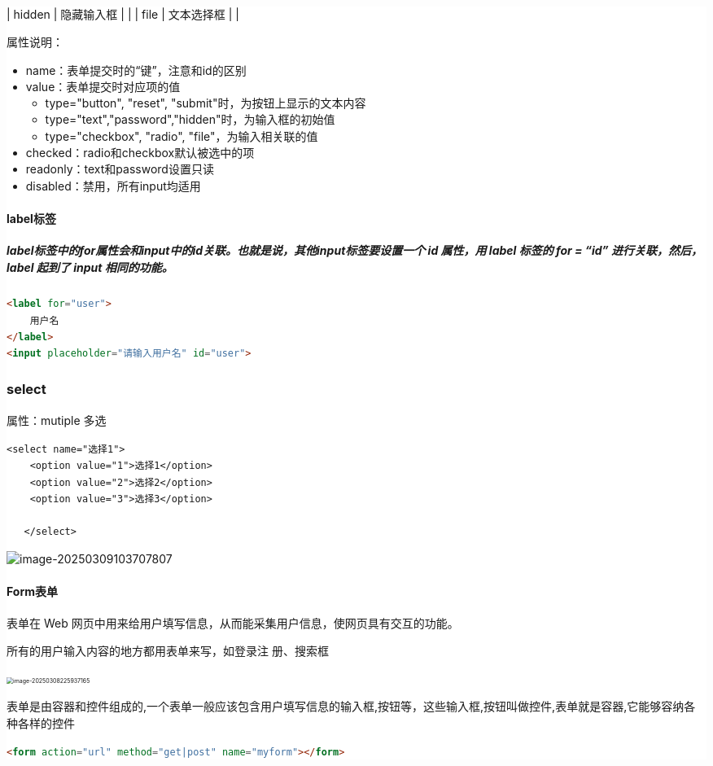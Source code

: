 | hidden     | 隐藏输入框   |                                             |
| file       | 文本选择框   |                                             |

属性说明：

- name：表单提交时的“键”，注意和id的区别
- value：表单提交时对应项的值
  - type="button", "reset", "submit"时，为按钮上显示的文本内容
  - type="text","password","hidden"时，为输入框的初始值
  - type="checkbox", "radio", "file"，为输入相关联的值
- checked：radio和checkbox默认被选中的项
- readonly：text和password设置只读
- disabled：禁用，所有input均适用

#### label标签

##### label标签中的for属性会和input中的id关联。也就是说，其他input标签要设置一个 id 属性，用 label 标签的 for = “id” 进行关联，然后，label 起到了 input 相同的功能。

```HTML
<label for="user">
    用户名
</label>
<input placeholder="请输入用户名" id="user">
```

### select

属性：mutiple 多选

```
<select name="选择1">
    <option value="1">选择1</option>
    <option value="2">选择2</option>
    <option value="3">选择3</option>
   
   </select>
```


![image-20250309103707807](https://testingcf.jsdelivr.net/gh/bestZwei/imgs@master/picgo/image-20250309103707807.png)

#### Form表单

表单在 Web 网页中用来给用户填写信息，从而能采集用户信息，使网页具有交互的功能。

所有的用户输入内容的地方都用表单来写，如登录注 册、搜索框

<img src="https://testingcf.jsdelivr.net/gh/bestZwei/imgs@master/picgo/image-20250308225937165.png" alt="image-20250308225937165" style="zoom: 50%;" />

表单是由容器和控件组成的,一个表单一般应该包含用户填写信息的输入框,按钮等，这些输入框,按钮叫做控件,表单就是容器,它能够容纳各种各样的控件

```html
<form action="url" method="get|post" name="myform"></form>

```
